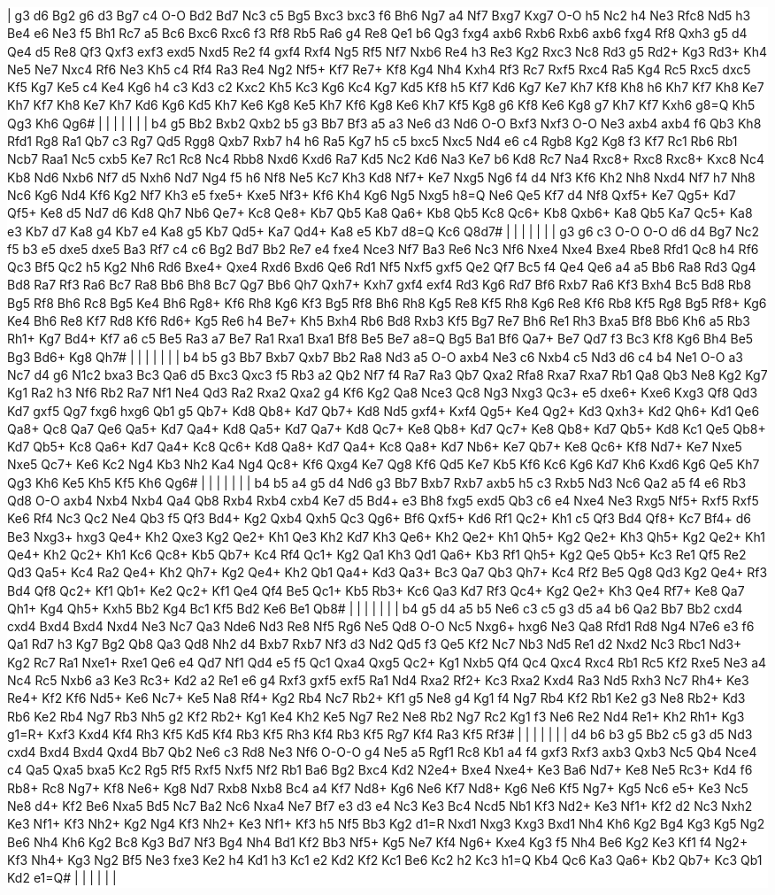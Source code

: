 | g3 d6 Bg2 g6 d3 Bg7 c4 O-O Bd2 Bd7 Nc3 c5 Bg5 Bxc3 bxc3 f6 Bh6 Ng7 a4 Nf7 Bxg7 Kxg7 O-O h5 Nc2 h4 Ne3 Rfc8 Nd5 h3 Be4 e6 Ne3 f5 Bh1 Rc7 a5 Bc6 Bxc6 Rxc6 f3 Rf8 Rb5 Ra6 g4 Re8 Qe1 b6 Qg3 fxg4 axb6 Rxb6 Rxb6 axb6 fxg4 Rf8 Qxh3 g5 d4 Qe4 d5 Re8 Qf3 Qxf3 exf3 exd5 Nxd5 Re2 f4 gxf4 Rxf4 Ng5 Rf5 Nf7 Nxb6 Re4 h3 Re3 Kg2 Rxc3 Nc8 Rd3 g5 Rd2+ Kg3 Rd3+ Kh4 Ne5 Ne7 Nxc4 Rf6 Ne3 Kh5 c4 Rf4 Ra3 Re4 Ng2 Nf5+ Kf7 Re7+ Kf8 Kg4 Nh4 Kxh4 Rf3 Rc7 Rxf5 Rxc4 Ra5 Kg4 Rc5 Rxc5 dxc5 Kf5 Kg7 Ke5 c4 Ke4 Kg6 h4 c3 Kd3 c2 Kxc2 Kh5 Kc3 Kg6 Kc4 Kg7 Kd5 Kf8 h5 Kf7 Kd6 Kg7 Ke7 Kh7 Kf8 Kh8 h6 Kh7 Kf7 Kh8 Ke7 Kh7 Kf7 Kh8 Ke7 Kh7 Kd6 Kg6 Kd5 Kh7 Ke6 Kg8 Ke5 Kh7 Kf6 Kg8 Ke6 Kh7 Kf5 Kg8 g6 Kf8 Ke6 Kg8 g7 Kh7 Kf7 Kxh6 g8=Q Kh5 Qg3 Kh6 Qg6# |  |  |  |  |  |
| b4 g5 Bb2 Bxb2 Qxb2 b5 g3 Bb7 Bf3 a5 a3 Ne6 d3 Nd6 O-O Bxf3 Nxf3 O-O Ne3 axb4 axb4 f6 Qb3 Kh8 Rfd1 Rg8 Ra1 Qb7 c3 Rg7 Qd5 Rgg8 Qxb7 Rxb7 h4 h6 Ra5 Kg7 h5 c5 bxc5 Nxc5 Nd4 e6 c4 Rgb8 Kg2 Kg8 f3 Kf7 Rc1 Rb6 Rb1 Ncb7 Raa1 Nc5 cxb5 Ke7 Rc1 Rc8 Nc4 Rbb8 Nxd6 Kxd6 Ra7 Kd5 Nc2 Kd6 Na3 Ke7 b6 Kd8 Rc7 Na4 Rxc8+ Rxc8 Rxc8+ Kxc8 Nc4 Kb8 Nd6 Nxb6 Nf7 d5 Nxh6 Nd7 Ng4 f5 h6 Nf8 Ne5 Kc7 Kh3 Kd8 Nf7+ Ke7 Nxg5 Ng6 f4 d4 Nf3 Kf6 Kh2 Nh8 Nxd4 Nf7 h7 Nh8 Nc6 Kg6 Nd4 Kf6 Kg2 Nf7 Kh3 e5 fxe5+ Kxe5 Nf3+ Kf6 Kh4 Kg6 Ng5 Nxg5 h8=Q Ne6 Qe5 Kf7 d4 Nf8 Qxf5+ Ke7 Qg5+ Kd7 Qf5+ Ke8 d5 Nd7 d6 Kd8 Qh7 Nb6 Qe7+ Kc8 Qe8+ Kb7 Qb5 Ka8 Qa6+ Kb8 Qb5 Kc8 Qc6+ Kb8 Qxb6+ Ka8 Qb5 Ka7 Qc5+ Ka8 e3 Kb7 d7 Ka8 g4 Kb7 e4 Ka8 g5 Kb7 Qd5+ Ka7 Qd4+ Ka8 e5 Kb7 d8=Q Kc6 Q8d7# |  |  |  |  |  |
| g3 g6 c3 O-O O-O d6 d4 Bg7 Nc2 f5 b3 e5 dxe5 dxe5 Ba3 Rf7 c4 c6 Bg2 Bd7 Bb2 Re7 e4 fxe4 Nce3 Nf7 Ba3 Re6 Nc3 Nf6 Nxe4 Nxe4 Bxe4 Rbe8 Rfd1 Qc8 h4 Rf6 Qc3 Bf5 Qc2 h5 Kg2 Nh6 Rd6 Bxe4+ Qxe4 Rxd6 Bxd6 Qe6 Rd1 Nf5 Nxf5 gxf5 Qe2 Qf7 Bc5 f4 Qe4 Qe6 a4 a5 Bb6 Ra8 Rd3 Qg4 Bd8 Ra7 Rf3 Ra6 Bc7 Ra8 Bb6 Bh8 Bc7 Qg7 Bb6 Qh7 Qxh7+ Kxh7 gxf4 exf4 Rd3 Kg6 Rd7 Bf6 Rxb7 Ra6 Kf3 Bxh4 Bc5 Bd8 Rb8 Bg5 Rf8 Bh6 Rc8 Bg5 Ke4 Bh6 Rg8+ Kf6 Rh8 Kg6 Kf3 Bg5 Rf8 Bh6 Rh8 Kg5 Re8 Kf5 Rh8 Kg6 Re8 Kf6 Rb8 Kf5 Rg8 Bg5 Rf8+ Kg6 Ke4 Bh6 Re8 Kf7 Rd8 Kf6 Rd6+ Kg5 Re6 h4 Be7+ Kh5 Bxh4 Rb6 Bd8 Rxb3 Kf5 Bg7 Re7 Bh6 Re1 Rh3 Bxa5 Bf8 Bb6 Kh6 a5 Rb3 Rh1+ Kg7 Bd4+ Kf7 a6 c5 Be5 Ra3 a7 Be7 Ra1 Rxa1 Bxa1 Bf8 Be5 Be7 a8=Q Bg5 Ba1 Bf6 Qa7+ Be7 Qd7 f3 Bc3 Kf8 Kg6 Bh4 Be5 Bg3 Bd6+ Kg8 Qh7# |  |  |  |  |  |
| b4 b5 g3 Bb7 Bxb7 Qxb7 Bb2 Ra8 Nd3 a5 O-O axb4 Ne3 c6 Nxb4 c5 Nd3 d6 c4 b4 Ne1 O-O a3 Nc7 d4 g6 N1c2 bxa3 Bc3 Qa6 d5 Bxc3 Qxc3 f5 Rb3 a2 Qb2 Nf7 f4 Ra7 Ra3 Qb7 Qxa2 Rfa8 Rxa7 Rxa7 Rb1 Qa8 Qb3 Ne8 Kg2 Kg7 Kg1 Ra2 h3 Nf6 Rb2 Ra7 Nf1 Ne4 Qd3 Ra2 Rxa2 Qxa2 g4 Kf6 Kg2 Qa8 Nce3 Qc8 Ng3 Nxg3 Qc3+ e5 dxe6+ Kxe6 Kxg3 Qf8 Qd3 Kd7 gxf5 Qg7 fxg6 hxg6 Qb1 g5 Qb7+ Kd8 Qb8+ Kd7 Qb7+ Kd8 Nd5 gxf4+ Kxf4 Qg5+ Ke4 Qg2+ Kd3 Qxh3+ Kd2 Qh6+ Kd1 Qe6 Qa8+ Qc8 Qa7 Qe6 Qa5+ Kd7 Qa4+ Kd8 Qa5+ Kd7 Qa7+ Kd8 Qc7+ Ke8 Qb8+ Kd7 Qc7+ Ke8 Qb8+ Kd7 Qb5+ Kd8 Kc1 Qe5 Qb8+ Kd7 Qb5+ Kc8 Qa6+ Kd7 Qa4+ Kc8 Qc6+ Kd8 Qa8+ Kd7 Qa4+ Kc8 Qa8+ Kd7 Nb6+ Ke7 Qb7+ Ke8 Qc6+ Kf8 Nd7+ Ke7 Nxe5 Nxe5 Qc7+ Ke6 Kc2 Ng4 Kb3 Nh2 Ka4 Ng4 Qc8+ Kf6 Qxg4 Ke7 Qg8 Kf6 Qd5 Ke7 Kb5 Kf6 Kc6 Kg6 Kd7 Kh6 Kxd6 Kg6 Qe5 Kh7 Qg3 Kh6 Ke5 Kh5 Kf5 Kh6 Qg6# |  |  |  |  |  |
| b4 b5 a4 g5 d4 Nd6 g3 Bb7 Bxb7 Rxb7 axb5 h5 c3 Rxb5 Nd3 Nc6 Qa2 a5 f4 e6 Rb3 Qd8 O-O axb4 Nxb4 Nxb4 Qa4 Qb8 Rxb4 Rxb4 cxb4 Ke7 d5 Bd4+ e3 Bh8 fxg5 exd5 Qb3 c6 e4 Nxe4 Ne3 Rxg5 Nf5+ Rxf5 Rxf5 Ke6 Rf4 Nc3 Qc2 Ne4 Qb3 f5 Qf3 Bd4+ Kg2 Qxb4 Qxh5 Qc3 Qg6+ Bf6 Qxf5+ Kd6 Rf1 Qc2+ Kh1 c5 Qf3 Bd4 Qf8+ Kc7 Bf4+ d6 Be3 Nxg3+ hxg3 Qe4+ Kh2 Qxe3 Kg2 Qe2+ Kh1 Qe3 Kh2 Kd7 Kh3 Qe6+ Kh2 Qe2+ Kh1 Qh5+ Kg2 Qe2+ Kh3 Qh5+ Kg2 Qe2+ Kh1 Qe4+ Kh2 Qc2+ Kh1 Kc6 Qc8+ Kb5 Qb7+ Kc4 Rf4 Qc1+ Kg2 Qa1 Kh3 Qd1 Qa6+ Kb3 Rf1 Qh5+ Kg2 Qe5 Qb5+ Kc3 Re1 Qf5 Re2 Qd3 Qa5+ Kc4 Ra2 Qe4+ Kh2 Qh7+ Kg2 Qe4+ Kh2 Qb1 Qa4+ Kd3 Qa3+ Bc3 Qa7 Qb3 Qh7+ Kc4 Rf2 Be5 Qg8 Qd3 Kg2 Qe4+ Rf3 Bd4 Qf8 Qc2+ Kf1 Qb1+ Ke2 Qc2+ Kf1 Qe4 Qf4 Be5 Qc1+ Kb5 Rb3+ Kc6 Qa3 Kd7 Rf3 Qc4+ Kg2 Qe2+ Kh3 Qe4 Rf7+ Ke8 Qa7 Qh1+ Kg4 Qh5+ Kxh5 Bb2 Kg4 Bc1 Kf5 Bd2 Ke6 Be1 Qb8# |  |  |  |  |  |
| b4 g5 d4 a5 b5 Ne6 c3 c5 g3 d5 a4 b6 Qa2 Bb7 Bb2 cxd4 cxd4 Bxd4 Bxd4 Nxd4 Ne3 Nc7 Qa3 Nde6 Nd3 Re8 Nf5 Rg6 Ne5 Qd8 O-O Nc5 Nxg6+ hxg6 Ne3 Qa8 Rfd1 Rd8 Ng4 N7e6 e3 f6 Qa1 Rd7 h3 Kg7 Bg2 Qb8 Qa3 Qd8 Nh2 d4 Bxb7 Rxb7 Nf3 d3 Nd2 Qd5 f3 Qe5 Kf2 Nc7 Nb3 Nd5 Re1 d2 Nxd2 Nc3 Rbc1 Nd3+ Kg2 Rc7 Ra1 Nxe1+ Rxe1 Qe6 e4 Qd7 Nf1 Qd4 e5 f5 Qc1 Qxa4 Qxg5 Qc2+ Kg1 Nxb5 Qf4 Qc4 Qxc4 Rxc4 Rb1 Rc5 Kf2 Rxe5 Ne3 a4 Nc4 Rc5 Nxb6 a3 Ke3 Rc3+ Kd2 a2 Re1 e6 g4 Rxf3 gxf5 exf5 Ra1 Nd4 Rxa2 Rf2+ Kc3 Rxa2 Kxd4 Ra3 Nd5 Rxh3 Nc7 Rh4+ Ke3 Re4+ Kf2 Kf6 Nd5+ Ke6 Nc7+ Ke5 Na8 Rf4+ Kg2 Rb4 Nc7 Rb2+ Kf1 g5 Ne8 g4 Kg1 f4 Ng7 Rb4 Kf2 Rb1 Ke2 g3 Ne8 Rb2+ Kd3 Rb6 Ke2 Rb4 Ng7 Rb3 Nh5 g2 Kf2 Rb2+ Kg1 Ke4 Kh2 Ke5 Ng7 Re2 Ne8 Rb2 Ng7 Rc2 Kg1 f3 Ne6 Re2 Nd4 Re1+ Kh2 Rh1+ Kg3 g1=R+ Kxf3 Kxd4 Kf4 Rh3 Kf5 Kd5 Kf4 Rb3 Kf5 Rh3 Kf4 Rb3 Kf5 Rg7 Kf4 Ra3 Kf5 Rf3# |  |  |  |  |  |
| d4 b6 b3 g5 Bb2 c5 g3 d5 Nd3 cxd4 Bxd4 Bxd4 Qxd4 Bb7 Qb2 Ne6 c3 Rd8 Ne3 Nf6 O-O-O g4 Ne5 a5 Rgf1 Rc8 Kb1 a4 f4 gxf3 Rxf3 axb3 Qxb3 Nc5 Qb4 Nce4 c4 Qa5 Qxa5 bxa5 Kc2 Rg5 Rf5 Rxf5 Nxf5 Nf2 Rb1 Ba6 Bg2 Bxc4 Kd2 N2e4+ Bxe4 Nxe4+ Ke3 Ba6 Nd7+ Ke8 Ne5 Rc3+ Kd4 f6 Rb8+ Rc8 Ng7+ Kf8 Ne6+ Kg8 Nd7 Rxb8 Nxb8 Bc4 a4 Kf7 Nd8+ Kg6 Ne6 Kf7 Nd8+ Kg6 Ne6 Kf5 Ng7+ Kg5 Nc6 e5+ Ke3 Nc5 Ne8 d4+ Kf2 Be6 Nxa5 Bd5 Nc7 Ba2 Nc6 Nxa4 Ne7 Bf7 e3 d3 e4 Nc3 Ke3 Bc4 Ncd5 Nb1 Kf3 Nd2+ Ke3 Nf1+ Kf2 d2 Nc3 Nxh2 Ke3 Nf1+ Kf3 Nh2+ Kg2 Ng4 Kf3 Nh2+ Ke3 Nf1+ Kf3 h5 Nf5 Bb3 Kg2 d1=R Nxd1 Nxg3 Kxg3 Bxd1 Nh4 Kh6 Kg2 Bg4 Kg3 Kg5 Ng2 Be6 Nh4 Kh6 Kg2 Bc8 Kg3 Bd7 Nf3 Bg4 Nh4 Bd1 Kf2 Bb3 Nf5+ Kg5 Ne7 Kf4 Ng6+ Kxe4 Kg3 f5 Nh4 Be6 Kg2 Ke3 Kf1 f4 Ng2+ Kf3 Nh4+ Kg3 Ng2 Bf5 Ne3 fxe3 Ke2 h4 Kd1 h3 Kc1 e2 Kd2 Kf2 Kc1 Be6 Kc2 h2 Kc3 h1=Q Kb4 Qc6 Ka3 Qa6+ Kb2 Qb7+ Kc3 Qb1 Kd2 e1=Q# |  |  |  |  |  |